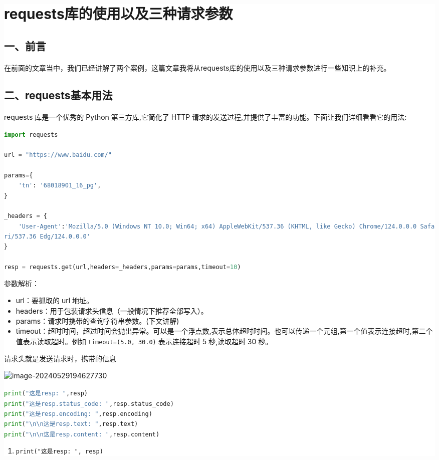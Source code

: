 # requests库的使用以及三种请求参数

## 一、前言

​	在前面的文章当中，我们已经讲解了两个案例，这篇文章我将从requests库的使用以及三种请求参数进行一些知识上的补充。



## 二、**requests基本用法**

requests 库是一个优秀的 Python 第三方库,它简化了 HTTP 请求的发送过程,并提供了丰富的功能。下面让我们详细看看它的用法:

```python
import requests

url = "https://www.baidu.com/"

params={
    'tn': '68018901_16_pg',
}

_headers = {
    'User-Agent':'Mozilla/5.0 (Windows NT 10.0; Win64; x64) AppleWebKit/537.36 (KHTML, like Gecko) Chrome/124.0.0.0 Safari/537.36 Edg/124.0.0.0'
}

resp = requests.get(url,headers=_headers,params=params,timeout=10)


```

参数解析：

- url：要抓取的 url 地址。
- headers：用于包装请求头信息（一般情况下推荐全部写入）。
- params：请求时携带的查询字符串参数。(下文讲解)
- timeout：超时时间，超过时间会抛出异常。可以是一个浮点数,表示总体超时时间。也可以传递一个元组,第一个值表示连接超时,第二个值表示读取超时。例如 `timeout=(5.0, 30.0)` 表示连接超时 5 秒,读取超时 30 秒。


请求头就是发送请求时，携带的信息

![image-20240529194627730](https://rosyrain.oss-cn-hangzhou.aliyuncs.com/img2/202405291946775.png)

```python
print("这是resp: ",resp)
print("这是resp.status_code: ",resp.status_code)
print("这是resp.encoding: ",resp.encoding)
print("\n\n这是resp.text: ",resp.text)
print("\n\n这是resp.content: ",resp.content)
```

1. `print("这是resp: ", resp)`
